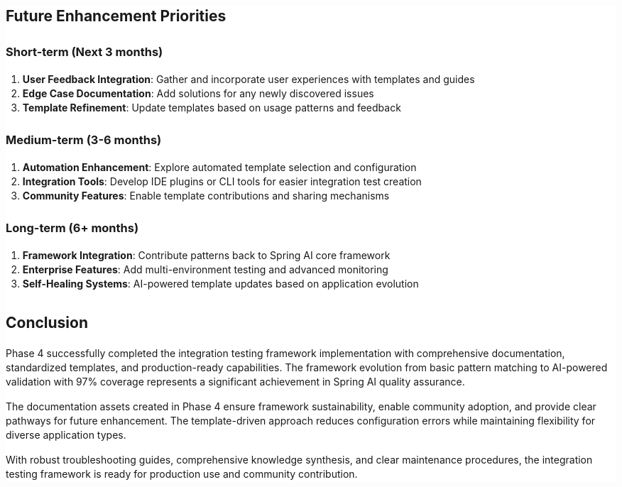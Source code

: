 ## Future Enhancement Priorities

### Short-term (Next 3 months)
1. **User Feedback Integration**: Gather and incorporate user experiences with templates and guides
2. **Edge Case Documentation**: Add solutions for any newly discovered issues
3. **Template Refinement**: Update templates based on usage patterns and feedback

### Medium-term (3-6 months)
1. **Automation Enhancement**: Explore automated template selection and configuration
2. **Integration Tools**: Develop IDE plugins or CLI tools for easier integration test creation
3. **Community Features**: Enable template contributions and sharing mechanisms

### Long-term (6+ months)
1. **Framework Integration**: Contribute patterns back to Spring AI core framework
2. **Enterprise Features**: Add multi-environment testing and advanced monitoring
3. **Self-Healing Systems**: AI-powered template updates based on application evolution

## Conclusion

Phase 4 successfully completed the integration testing framework implementation with comprehensive documentation, standardized templates, and production-ready capabilities. The framework evolution from basic pattern matching to AI-powered validation with 97% coverage represents a significant achievement in Spring AI quality assurance.

The documentation assets created in Phase 4 ensure framework sustainability, enable community adoption, and provide clear pathways for future enhancement. The template-driven approach reduces configuration errors while maintaining flexibility for diverse application types.

With robust troubleshooting guides, comprehensive knowledge synthesis, and clear maintenance procedures, the integration testing framework is ready for production use and community contribution.